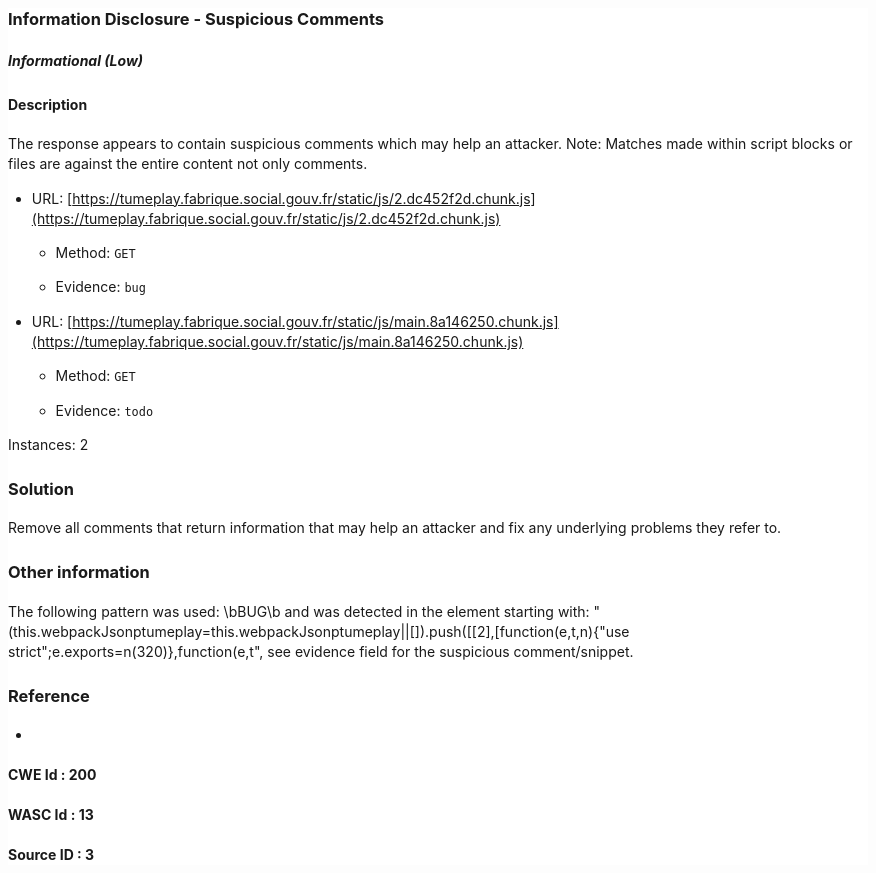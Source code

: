   
  
  
  
### Information Disclosure - Suspicious Comments
##### Informational (Low)
  
  
  
  
#### Description
<p>The response appears to contain suspicious comments which may help an attacker. Note: Matches made within script blocks or files are against the entire content not only comments.</p>
  
  
  
* URL: [https://tumeplay.fabrique.social.gouv.fr/static/js/2.dc452f2d.chunk.js](https://tumeplay.fabrique.social.gouv.fr/static/js/2.dc452f2d.chunk.js)
  
  
  * Method: `GET`
  
  
  * Evidence: `bug`
  
  
  
  
* URL: [https://tumeplay.fabrique.social.gouv.fr/static/js/main.8a146250.chunk.js](https://tumeplay.fabrique.social.gouv.fr/static/js/main.8a146250.chunk.js)
  
  
  * Method: `GET`
  
  
  * Evidence: `todo`
  
  
  
  
Instances: 2
  
### Solution
<p>Remove all comments that return information that may help an attacker and fix any underlying problems they refer to.</p>
  
### Other information
<p>The following pattern was used: \bBUG\b and was detected in the element starting with: "(this.webpackJsonptumeplay=this.webpackJsonptumeplay||[]).push([[2],[function(e,t,n){"use strict";e.exports=n(320)},function(e,t", see evidence field for the suspicious comment/snippet.</p>
  
### Reference
* 

  
#### CWE Id : 200
  
#### WASC Id : 13
  
#### Source ID : 3

  
  